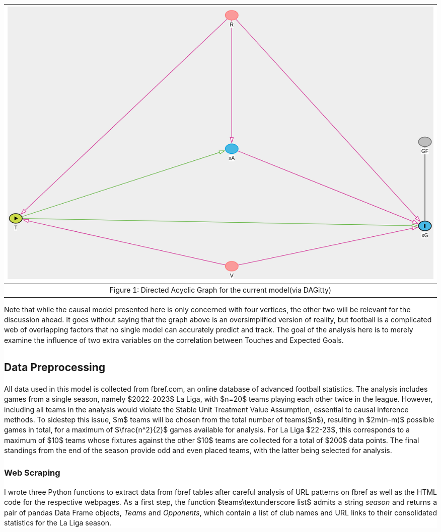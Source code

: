 | ![DAG.jpg](https://github.com/praveer-kg/Causal-Inference-Football-Toy-Model/blob/main/Files/DAG.png) | 
|:--:| 
| Figure 1: Directed Acyclic Graph for the current model(via DAGitty)|


Note that while the causal model presented here is only concerned with four vertices, the other two will be relevant for the discussion ahead. It goes without saying that the graph above is an oversimplified version of reality, but football is a complicated web of overlapping factors that no single model can accurately predict and track. The goal of the analysis here is to merely examine the influence of two extra variables on the correlation between Touches and Expected Goals.
<h2>Data Preprocessing</h2>
<p> All data used in this model is collected from fbref.com, an online database of advanced football statistics. The analysis includes games from a single season, namely $2022-2023$ La Liga, with $n=20$ teams playing each other twice in the league. However, including all teams in the analysis would violate the Stable Unit Treatment Value Assumption, essential to causal inference methods. To sidestep this issue, $m$ teams will be chosen from the total number of teams($n$), resulting in $2m(n-m)$ possible games in total, for a maximum of $\frac{n^2}{2}$ games available for analysis. For La Liga $22-23$, this corresponds to a maximum of $10$ teams whose fixtures against the other $10$ teams are collected for a total of $200$ data points. The final standings from the end of the season provide odd and even placed teams, with the latter being selected for analysis.  </p>
<h3>Web Scraping</h3>
<p align = "justify">
I wrote three Python functions to extract data from fbref tables after careful analysis of URL patterns on fbref as well as the HTML code for the respective webpages. As a first step, the function $teams\textunderscore list$ admits a string <var>season</var> and returns a pair of pandas Data Frame objects, <var>Teams</var> and <var>Opponents</var>, which contain a list of club names and URL links to their consolidated statistics for the La Liga season.
